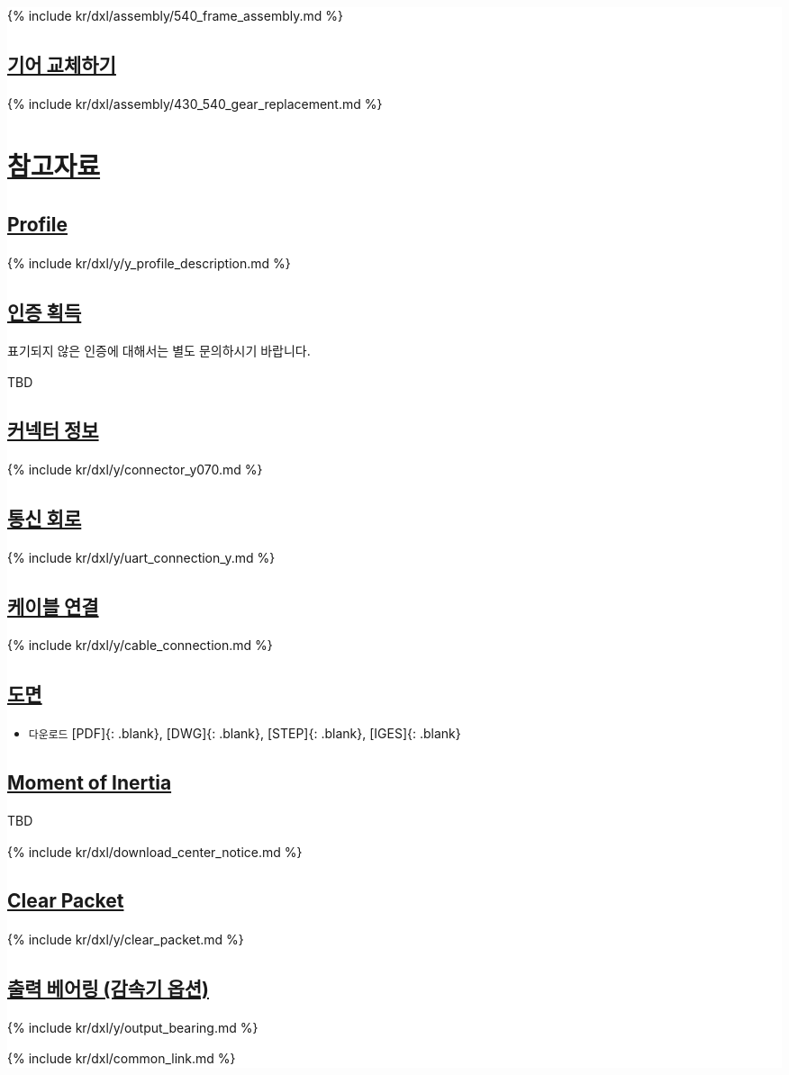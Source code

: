 {% include kr/dxl/assembly/540_frame_assembly.md %}
   
## [기어 교체하기](#기어-교체하기)

{% include kr/dxl/assembly/430_540_gear_replacement.md %}

# [참고자료](#참고자료)

## [Profile](#profile)

{% include kr/dxl/y/y_profile_description.md %}

## [인증 획득](#인증-획득)

표기되지 않은 인증에 대해서는 별도 문의하시기 바랍니다.

TBD

## [커넥터 정보](#커넥터-정보)

{% include kr/dxl/y/connector_y070.md %}

## [통신 회로](#통신-회로)

{% include kr/dxl/y/uart_connection_y.md %}

## [케이블 연결](#케이블-연결)

{% include kr/dxl/y/cable_connection.md %}

## [도면](#도면)

- `다운로드` [PDF]{: .blank}, [DWG]{: .blank}, [STEP]{: .blank}, [IGES]{: .blank}

## [Moment of Inertia](#moment-of-inertia)

TBD

{% include kr/dxl/download_center_notice.md %}

## [Clear Packet](#clear-packet)

{% include kr/dxl/y/clear_packet.md %}

## [출력 베어링 (감속기 옵션)](#출력-베어링-감속기-옵션)

{% include kr/dxl/y/output_bearing.md %}

{% include kr/dxl/common_link.md %}


